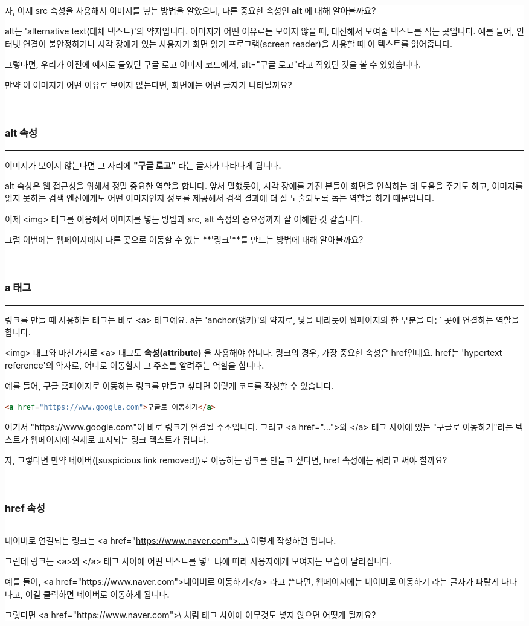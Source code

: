 자, 이제 src 속성을 사용해서 이미지를 넣는 방법을 알았으니, 다른 중요한 속성인 **alt** 에 대해 알아볼까요?

alt는 'alternative text(대체 텍스트)'의 약자입니다. 이미지가 어떤 이유로든 보이지 않을 때, 대신해서 보여줄 텍스트를 적는 곳입니다. 예를 들어, 인터넷 연결이 불안정하거나 시각 장애가 있는 사용자가 화면 읽기 프로그램(screen reader)을 사용할 때 이 텍스트를 읽어줍니다.

그렇다면, 우리가 이전에 예시로 들었던 구글 로고 이미지 코드에서, alt="구글 로고"라고 적었던 것을 볼 수 있었습니다.

만약 이 이미지가 어떤 이유로 보이지 않는다면, 화면에는 어떤 글자가 나타날까요?

<br>

### alt 속성

<hr>

이미지가 보이지 않는다면 그 자리에 **"구글 로고"** 라는 글자가 나타나게 됩니다.

alt 속성은 웹 접근성을 위해서 정말 중요한 역할을 합니다. 앞서 말했듯이, 시각 장애를 가진 분들이 화면을 인식하는 데 도움을 주기도 하고, 이미지를 읽지 못하는 검색 엔진에게도 어떤 이미지인지 정보를 제공해서 검색 결과에 더 잘 노출되도록 돕는 역할을 하기 때문입니다.

이제 \<img> 태그를 이용해서 이미지를 넣는 방법과 src, alt 속성의 중요성까지 잘 이해한 것 같습니다.

그럼 이번에는 웹페이지에서 다른 곳으로 이동할 수 있는 **'링크'**를 만드는 방법에 대해 알아볼까요?

<br>

### a 태그

<hr>

링크를 만들 때 사용하는 태그는 바로 \<a> 태그예요. a는 'anchor(앵커)'의 약자로, 닻을 내리듯이 웹페이지의 한 부분을 다른 곳에 연결하는 역할을 합니다.

\<img> 태그와 마찬가지로 \<a> 태그도 **속성(attribute)** 을 사용해야 합니다. 링크의 경우, 가장 중요한 속성은 href인데요. href는 'hypertext reference'의 약자로, 어디로 이동할지 그 주소를 알려주는 역할을 합니다.

예를 들어, 구글 홈페이지로 이동하는 링크를 만들고 싶다면 이렇게 코드를 작성할 수 있습니다.

```html
<a href="https://www.google.com">구글로 이동하기</a>
```

여기서 "https://www.google.com"이 바로 링크가 연결될 주소입니다. 그리고 \<a href="...">와 \</a> 태그 사이에 있는 "구글로 이동하기"라는 텍스트가 웹페이지에 실제로 표시되는 링크 텍스트가 됩니다.

자, 그렇다면 만약 네이버([suspicious link removed])로 이동하는 링크를 만들고 싶다면, href 속성에는 뭐라고 써야 할까요?

<br>

### href 속성

<hr>

네이버로 연결되는 링크는 \<a href="https://www.naver.com">...\</a> 이렇게 작성하면 됩니다.

그런데 링크는 \<a>와 \</a> 태그 사이에 어떤 텍스트를 넣느냐에 따라 사용자에게 보여지는 모습이 달라집니다.

예를 들어,
\<a href="https://www.naver.com">네이버로 이동하기\</a> 라고 쓴다면, 웹페이지에는 네이버로 이동하기 라는 글자가 파랗게 나타나고, 이걸 클릭하면 네이버로 이동하게 됩니다.

그렇다면 \<a href="https://www.naver.com">\</a> 처럼 태그 사이에 아무것도 넣지 않으면 어떻게 될까요?
